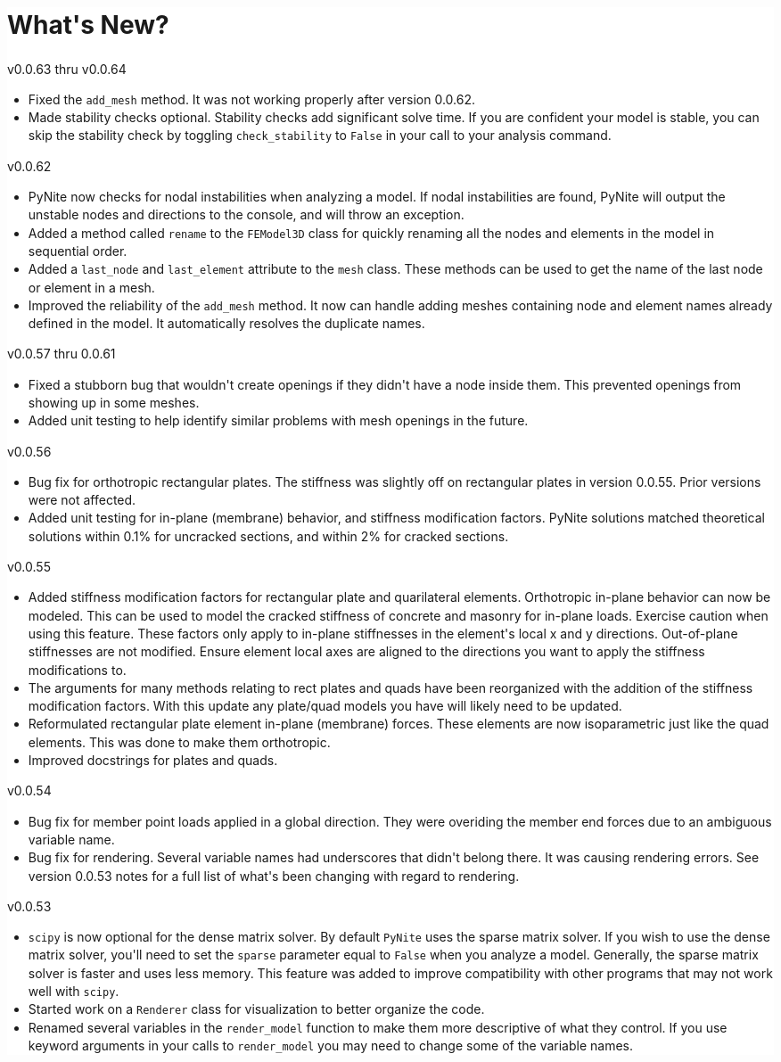 # What's New?
v0.0.63 thru v0.0.64
* Fixed the `add_mesh` method. It was not working properly after version 0.0.62.
* Made stability checks optional. Stability checks add significant solve time. If you are confident your model is stable, you can skip the stability check by toggling `check_stability` to `False` in your call to your analysis command.

v0.0.62
* PyNite now checks for nodal instabilities when analyzing a model. If nodal instabilities are found, PyNite will output the unstable nodes and directions to the console, and will throw an exception.
* Added a method called `rename` to the `FEModel3D` class for quickly renaming all the nodes and elements in the model in sequential order.
* Added a `last_node` and `last_element` attribute to the `mesh` class. These methods can be used to get the name of the last node or element in a mesh.
* Improved the reliability of the `add_mesh` method. It now can handle adding meshes containing node and element names already defined in the model. It automatically resolves the duplicate names.

v0.0.57 thru 0.0.61
* Fixed a stubborn bug that wouldn't create openings if they didn't have a node inside them. This prevented openings from showing up in some meshes.
* Added unit testing to help identify similar problems with mesh openings in the future.

v0.0.56
* Bug fix for orthotropic rectangular plates. The stiffness was slightly off on rectangular plates in version 0.0.55. Prior versions were not affected.
* Added unit testing for in-plane (membrane) behavior, and stiffness modification factors. PyNite solutions matched theoretical solutions within 0.1% for uncracked sections, and within 2% for cracked sections.

v0.0.55
* Added stiffness modification factors for rectangular plate and quarilateral elements. Orthotropic in-plane behavior can now be modeled. This can be used to model the cracked stiffness of concrete and masonry for in-plane loads. Exercise caution when using this feature. These factors only apply to in-plane stiffnesses in the element's local x and y directions. Out-of-plane stiffnesses are not modified. Ensure element local axes are aligned to the directions you want to apply the stiffness modifications to.
* The arguments for many methods relating to rect plates and quads have been reorganized with the addition of the stiffness modification factors. With this update any plate/quad models you have will likely need to be updated.
* Reformulated rectangular plate element in-plane (membrane) forces. These elements are now isoparametric just like the quad elements. This was done to make them orthotropic.
* Improved docstrings for plates and quads.

v0.0.54
* Bug fix for member point loads applied in a global direction. They were overiding the member end forces due to an ambiguous variable name.
* Bug fix for rendering. Several variable names had underscores that didn't belong there. It was causing rendering errors. See version 0.0.53 notes for a full list of what's been changing with regard to rendering.

v0.0.53
* `scipy` is now optional for the dense matrix solver. By default `PyNite` uses the sparse matrix solver. If you wish to use the dense matrix solver, you'll need to set the `sparse` parameter equal to `False` when you analyze a model. Generally, the sparse matrix solver is faster and uses less memory. This feature was added to improve compatibility with other programs that may not work well with `scipy`.
* Started work on a `Renderer` class for visualization to better organize the code.
* Renamed several variables in the `render_model` function to make them more descriptive of what they control. If you use keyword arguments in your calls to `render_model` you may need to change some of the variable names.
